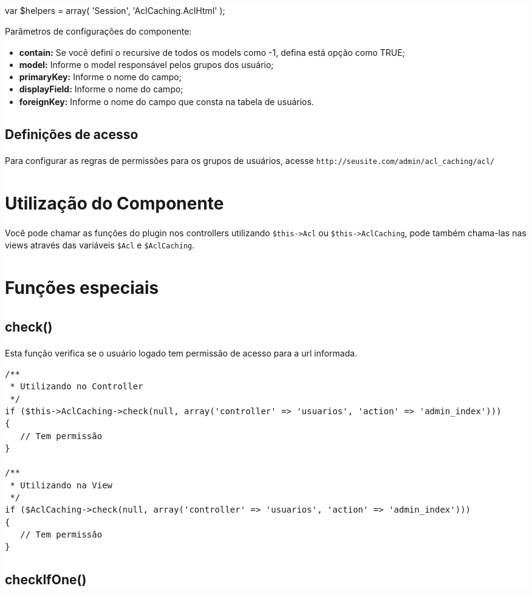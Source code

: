 var $helpers = array(
    'Session',
    'AclCaching.AclHtml'
);
</pre>

Parâmetros de configurações do componente:

*   __contain:__ Se você defini o recursive de todos os models como -1, defina está opção como TRUE;
*   __model:__ Informe o model responsável pelos grupos dos usuário;
*   __primaryKey:__ Informe o nome do campo;
*   __displayField:__ Informe o nome do campo;
*   __foreignKey:__ Informe o nome do campo que consta na tabela de usuários.

## Definições de acesso

Para configurar as regras de permissões para os grupos de usuários, acesse `http://seusite.com/admin/acl_caching/acl/`

# Utilização do Componente

Você pode chamar as funções do plugin nos controllers utilizando `$this->Acl` ou `$this->AclCaching`, pode também chama-las nas views através das variáveis `$Acl` e `$AclCaching`.

# Funções especiais

## check()

Esta função verifica se o usuário logado tem permissão de acesso para a url informada.

<pre>
/**
 * Utilizando no Controller
 */
if ($this->AclCaching->check(null, array('controller' => 'usuarios', 'action' => 'admin_index')))
{
   // Tem permissão
}

/**
 * Utilizando na View
 */
if ($AclCaching->check(null, array('controller' => 'usuarios', 'action' => 'admin_index')))
{
   // Tem permissão
}
</pre>

## checkIfOne()
